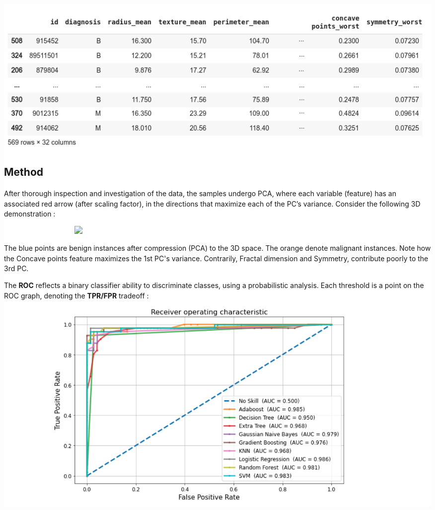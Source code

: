 &nbsp;  &nbsp;  &nbsp;  &nbsp;  &nbsp; <img src='https://github.com/Daniboy370/Machine-Learning/blob/master/Misc/Latex/Images/data_table.png' width=850 />

Method
-------
After thorough inspection and investigation of the data, the samples undergo PCA, where each variable (feature) has an associated 
red arrow (after scaling factor), in the directions that maximize each of the PC’s variance. Consider the following 3D demonstration :

&nbsp;  &nbsp;  &nbsp;  &nbsp;  &nbsp;  &nbsp;  &nbsp;  &nbsp;  &nbsp;  &nbsp;  &nbsp;  &nbsp;  &nbsp;  &nbsp;  &nbsp;  &nbsp;  &nbsp;  &nbsp; <img src='https://github.com/Daniboy370/Machine-Learning/blob/master/Misc/Animation/PCA_vid.gif' width=700 />

The blue points are benign instances after compression (PCA) to the 3D space. The orange denote malignant instances. Note how the 
Concave points feature maximizes the 1st PC's variance. Contrarily, Fractal dimension and Symmetry, contribute poorly to the 3rd PC. 

The **ROC** reflects a binary classifier ability to discriminate classes, using a probabilistic analysis.
Each threshold is a point on the ROC graph, denoting the **TPR/FPR** tradeoff :

&nbsp;  &nbsp;  &nbsp;  &nbsp;  &nbsp; &nbsp;  &nbsp;  &nbsp;  &nbsp;  &nbsp;  &nbsp;  &nbsp; <img src='https://github.com/Daniboy370/Machine-Learning/blob/master/Misc/Latex/Images/Results_1.png' width=600 />
